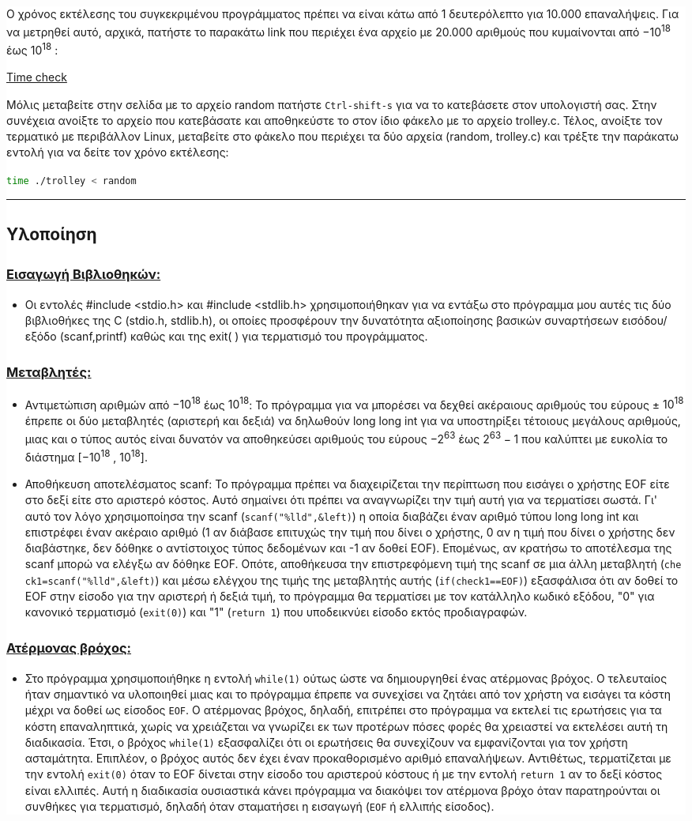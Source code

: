 Ο χρόνος εκτέλεσης του συγκεκριμένου προγράμματος πρέπει να είναι κάτω από 1 δευτερόλεπτο για 10.000 επαναλήψεις. Για να μετρηθεί αυτό, αρχικά, πατήστε το παρακάτω link που περιέχει ένα αρχείο με 20.000 αριθμούς που κυμαίνονται από $-10^{18}$ έως $10^{18}$ :

[Time check](https://github.com/Spyrosmaicho/Spyrosmaicho.github.io/edit/main/random)

Μόλις μεταβείτε στην σελίδα με το αρχείο random πατήστε `Ctrl-shift-s` για να το κατεβάσετε στον υπολογιστή σας. Στην συνέχεια ανοίξτε το αρχείο που κατεβάσατε και αποθηκεύστε το στον ίδιο φάκελο με το αρχείο trolley.c. Τέλος, ανοίξτε τον τερματικό με περιβάλλον Linux, μεταβείτε στο φάκελο που περιέχει τα δύο αρχεία (random, trolley.c) και τρέξτε την παράκατω εντολή για να δείτε τον χρόνο εκτέλεσης:

```sh
time ./trolley < random
```
***
## Υλοποίηση
### <ins>Εισαγωγή Βιβλιοθηκών:</ins>

- Οι εντολές #include <stdio.h> και #include <stdlib.h> χρησιμοποιήθηκαν για να εντάξω στο πρόγραμμα μου αυτές τις δύο βιβλιοθήκες της C (stdio.h, stdlib.h), οι οποίες προσφέρουν την δυνατότητα αξιοποίησης βασικών συναρτήσεων εισόδου/εξόδο (scanf,printf) καθώς και της exit( ) για τερματισμό του προγράμματος.


### <ins>Μεταβλητές:</ins>

   - Αντιμετώπιση αριθμών από $-10^{18}$ έως $10^{18}$: Το πρόγραμμα για να μπορέσει να δεχθεί ακέραιους αριθμούς του εύρους &plusmn; $10^{18}$ έπρεπε οι δύο μεταβλητές (αριστερή και δεξιά) να δηλωθούν long long int για να υποστηρίξει τέτοιους μεγάλους αριθμούς, μιας και ο τύπος αυτός είναι δυνατόν να αποθηκεύσει αριθμούς του εύρους $−2^{63}$ έως $2^{63}−1$ που καλύπτει με ευκολία το διάστημα $[-10^{18}$ , $10^{18}$].

- Αποθήκευση αποτελέσματος scanf: Το πρόγραμμα πρέπει να διαχειρίζεται την περίπτωση που εισάγει ο χρήστης EOF είτε στο δεξί είτε στο αριστερό κόστος. Αυτό σημαίνει ότι πρέπει να αναγνωρίζει την τιμή αυτή για να τερματίσει σωστά. Γι' αυτό τον λόγο χρησιμοποίησα την scanf (`scanf("%lld",&left)`) η οποία διαβάζει έναν αριθμό τύπου long long int και  επιστρέφει έναν ακέραιο αριθμό (1 αν διάβασε επιτυχώς την τιμή που δίνει ο χρήστης, 0 αν η τιμή που δίνει ο χρήστης δεν διαβάστηκε, δεν δόθηκε ο αντίστοιχος τύπος δεδομένων και -1 αν δοθεί EOF). Επομένως, αν κρατήσω το αποτέλεσμα της scanf μπορώ να ελέγξω αν δόθηκε EOF. Οπότε, αποθήκευσα την επιστρεφόμενη τιμή της scanf σε μια άλλη μεταβλητή (`check1=scanf("%lld",&left)`) και μέσω ελέγχου της τιμής της μεταβλητής αυτής (`if(check1==EOF)`) εξασφάλισα ότι αν δοθεί το EOF στην είσοδο για την αριστερή ή δεξιά τιμή, το πρόγραμμα θα τερματίσει με τον κατάλληλο κωδικό εξόδου, "0" για κανονικό τερματισμό (`exit(0)`) και "1" (`return 1`) που υποδεικνύει είσοδο εκτός προδιαγραφών.
### <ins>Ατέρμονας βρόχος:</ins>
- Στο πρόγραμμα χρησιμοποιήθηκε η εντολή `while(1)` ούτως ώστε να δημιουργηθεί ένας ατέρμονας βρόχος. Ο τελευταίος ήταν σημαντικό να υλοποιηθεί μιας και το πρόγραμμα έπρεπε να συνεχίσει να ζητάει από τον χρήστη να εισάγει τα κόστη μέχρι να δοθεί ως είσοδος `EOF`. Ο ατέρμονας βρόχος, δηλαδή, επιτρέπει στο πρόγραμμα να εκτελεί τις ερωτήσεις για τα κόστη επαναληπτικά, χωρίς να χρειάζεται να γνωρίζει εκ των προτέρων πόσες φορές θα χρειαστεί να εκτελέσει αυτή τη διαδικασία. Έτσι, ο βρόχος `while(1)` εξασφαλίζει ότι οι ερωτήσεις θα συνεχίζουν να εμφανίζονται για τον χρήστη ασταμάτητα. Επιπλέον, ο βρόχος αυτός δεν έχει έναν προκαθορισμένο αριθμό επαναλήψεων. Αντιθέτως, τερματίζεται με την εντολή `exit(0)` όταν το EOF δίνεται στην είσοδο του αριστερού κόστους ή με την εντολή `return 1` αν το δεξί κόστος είναι ελλιπές. Αυτή η διαδικασία ουσιαστικά κάνει πρόγραμμα να διακόψει τον ατέρμονα βρόχο όταν παρατηρούνται οι συνθήκες για τερματισμό, δηλαδή όταν σταματήσει η εισαγωγή (`EOF` ή ελλιπής είσοδος).
